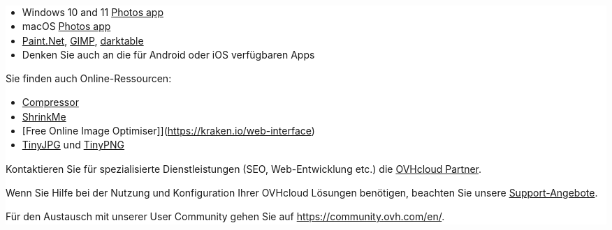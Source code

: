 - Windows 10 and 11 [Photos app](https://apps.microsoft.com/store/detail/photos-microsoft/9WZDNCRFJBH4)
- macOS [Photos app](https://support.apple.com/de-de/guide/photos/welcome/mac)
- [Paint.Net](https://www.getpaint.net/), [GIMP](https://www.gimp.org/), [darktable](https://www.darktable.org/)
- Denken Sie auch an die für Android oder iOS verfügbaren Apps

Sie finden auch Online-Ressourcen:

- [Compressor](https://compressor.io/)
- [ShrinkMe](https://shrinkme.app/)
- [Free Online Image Optimiser]](https://kraken.io/web-interface)
- [TinyJPG](https://tinyjpg.com/) und [TinyPNG](https://tinypng.com/)

Kontaktieren Sie für spezialisierte Dienstleistungen (SEO, Web-Entwicklung etc.) die [OVHcloud Partner](https://partner.ovhcloud.com/de/directory/).

Wenn Sie Hilfe bei der Nutzung und Konfiguration Ihrer OVHcloud Lösungen benötigen, beachten Sie unsere [Support-Angebote](https://www.ovhcloud.com/de/support-levels/).

Für den Austausch mit unserer User Community gehen Sie auf <https://community.ovh.com/en/>.
